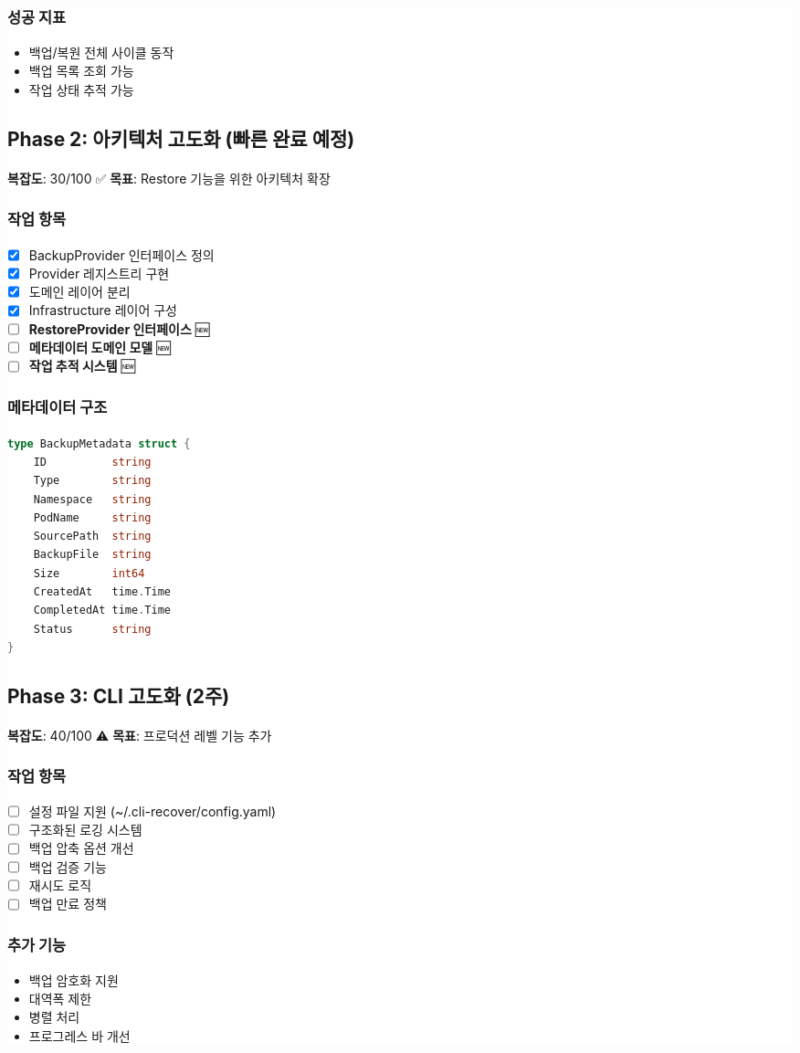 ### 성공 지표
- 백업/복원 전체 사이클 동작
- 백업 목록 조회 가능
- 작업 상태 추적 가능

## Phase 2: 아키텍처 고도화 (빠른 완료 예정)
**복잡도**: 30/100 ✅
**목표**: Restore 기능을 위한 아키텍처 확장

### 작업 항목
- [x] BackupProvider 인터페이스 정의
- [x] Provider 레지스트리 구현
- [x] 도메인 레이어 분리
- [x] Infrastructure 레이어 구성
- [ ] **RestoreProvider 인터페이스** 🆕
- [ ] **메타데이터 도메인 모델** 🆕
- [ ] **작업 추적 시스템** 🆕

### 메타데이터 구조
```go
type BackupMetadata struct {
    ID          string
    Type        string
    Namespace   string
    PodName     string
    SourcePath  string
    BackupFile  string
    Size        int64
    CreatedAt   time.Time
    CompletedAt time.Time
    Status      string
}
```

## Phase 3: CLI 고도화 (2주)
**복잡도**: 40/100 ⚠️
**목표**: 프로덕션 레벨 기능 추가

### 작업 항목
- [ ] 설정 파일 지원 (~/.cli-recover/config.yaml)
- [ ] 구조화된 로깅 시스템
- [ ] 백업 압축 옵션 개선
- [ ] 백업 검증 기능
- [ ] 재시도 로직
- [ ] 백업 만료 정책

### 추가 기능
- 백업 암호화 지원
- 대역폭 제한
- 병렬 처리
- 프로그레스 바 개선
